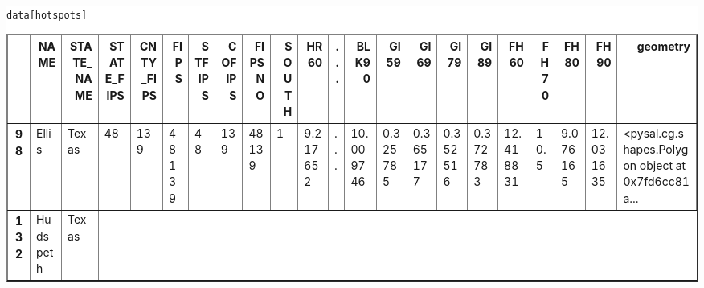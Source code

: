 


```python
data[hotspots]
```




<div>
<table border="1" class="dataframe">
  <thead>
    <tr style="text-align: right;">
      <th></th>
      <th>NAME</th>
      <th>STATE_NAME</th>
      <th>STATE_FIPS</th>
      <th>CNTY_FIPS</th>
      <th>FIPS</th>
      <th>STFIPS</th>
      <th>COFIPS</th>
      <th>FIPSNO</th>
      <th>SOUTH</th>
      <th>HR60</th>
      <th>...</th>
      <th>BLK90</th>
      <th>GI59</th>
      <th>GI69</th>
      <th>GI79</th>
      <th>GI89</th>
      <th>FH60</th>
      <th>FH70</th>
      <th>FH80</th>
      <th>FH90</th>
      <th>geometry</th>
    </tr>
  </thead>
  <tbody>
    <tr>
      <th>98</th>
      <td>Ellis</td>
      <td>Texas</td>
      <td>48</td>
      <td>139</td>
      <td>48139</td>
      <td>48</td>
      <td>139</td>
      <td>48139</td>
      <td>1</td>
      <td>9.217652</td>
      <td>...</td>
      <td>10.009746</td>
      <td>0.325785</td>
      <td>0.365177</td>
      <td>0.352516</td>
      <td>0.372783</td>
      <td>12.418831</td>
      <td>10.5</td>
      <td>9.076165</td>
      <td>12.031635</td>
      <td>&lt;pysal.cg.shapes.Polygon object at 0x7fd6cc81a...</td>
    </tr>
    <tr>
      <th>132</th>
      <td>Hudspeth</td>
      <td>Texas</td>